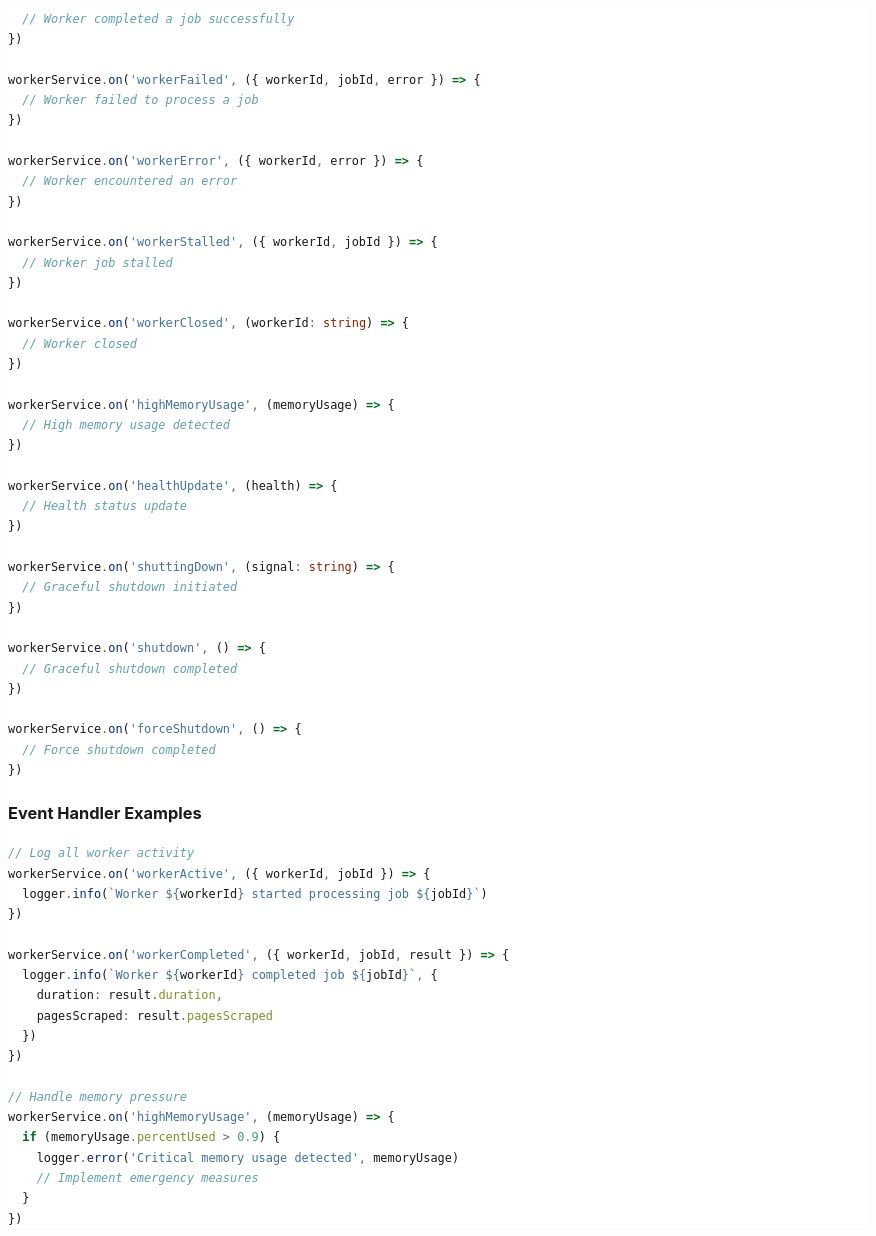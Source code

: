 ```typescript
  // Worker completed a job successfully
})

workerService.on('workerFailed', ({ workerId, jobId, error }) => {
  // Worker failed to process a job
})

workerService.on('workerError', ({ workerId, error }) => {
  // Worker encountered an error
})

workerService.on('workerStalled', ({ workerId, jobId }) => {
  // Worker job stalled
})

workerService.on('workerClosed', (workerId: string) => {
  // Worker closed
})

workerService.on('highMemoryUsage', (memoryUsage) => {
  // High memory usage detected
})

workerService.on('healthUpdate', (health) => {
  // Health status update
})

workerService.on('shuttingDown', (signal: string) => {
  // Graceful shutdown initiated
})

workerService.on('shutdown', () => {
  // Graceful shutdown completed
})

workerService.on('forceShutdown', () => {
  // Force shutdown completed
})
```

### Event Handler Examples

```typescript
// Log all worker activity
workerService.on('workerActive', ({ workerId, jobId }) => {
  logger.info(`Worker ${workerId} started processing job ${jobId}`)
})

workerService.on('workerCompleted', ({ workerId, jobId, result }) => {
  logger.info(`Worker ${workerId} completed job ${jobId}`, {
    duration: result.duration,
    pagesScraped: result.pagesScraped
  })
})

// Handle memory pressure
workerService.on('highMemoryUsage', (memoryUsage) => {
  if (memoryUsage.percentUsed > 0.9) {
    logger.error('Critical memory usage detected', memoryUsage)
    // Implement emergency measures
  }
})

```